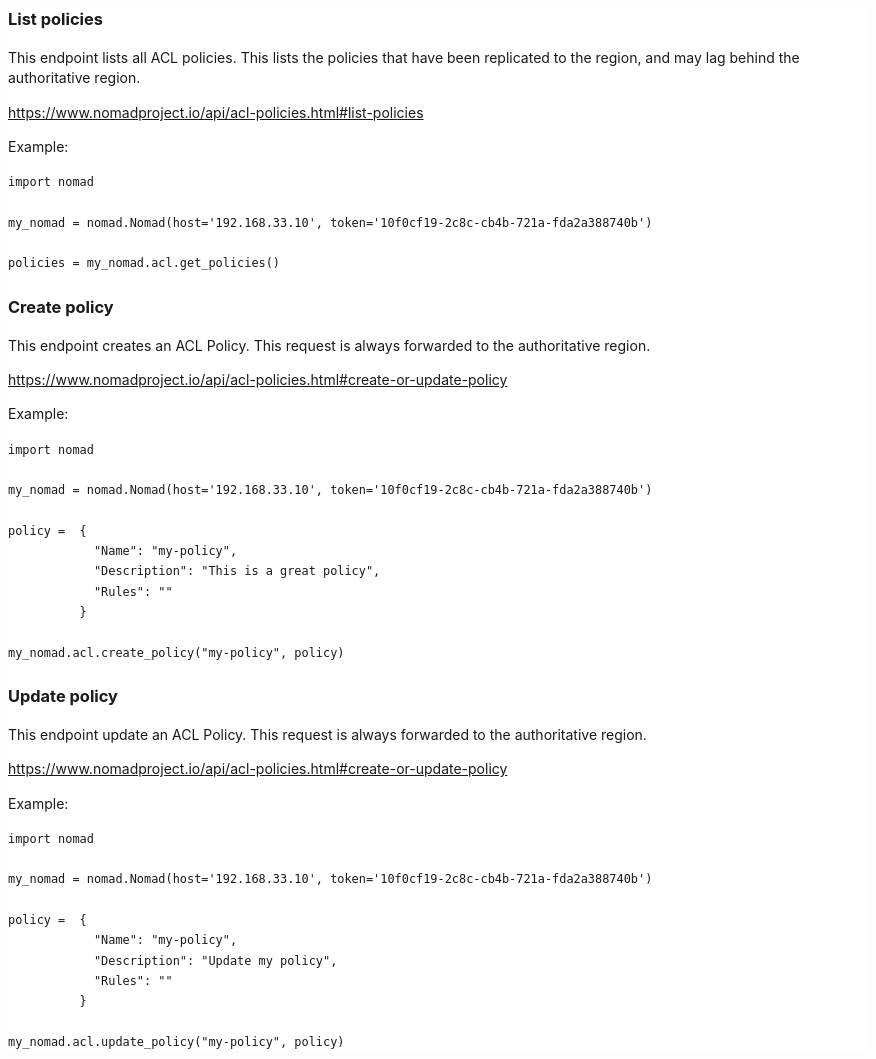 ### List policies

This endpoint lists all ACL policies. This lists the policies that have been replicated to the region, and may lag behind the authoritative region.

https://www.nomadproject.io/api/acl-policies.html#list-policies

Example:

```
import nomad

my_nomad = nomad.Nomad(host='192.168.33.10', token='10f0cf19-2c8c-cb4b-721a-fda2a388740b')

policies = my_nomad.acl.get_policies()
```

### Create policy

This endpoint creates an ACL Policy. This request is always forwarded to the authoritative region.

https://www.nomadproject.io/api/acl-policies.html#create-or-update-policy

Example:
```
import nomad

my_nomad = nomad.Nomad(host='192.168.33.10', token='10f0cf19-2c8c-cb4b-721a-fda2a388740b')

policy =  {
            "Name": "my-policy",
            "Description": "This is a great policy",
            "Rules": ""
          }

my_nomad.acl.create_policy("my-policy", policy)
```

### Update policy

This endpoint update an ACL Policy. This request is always forwarded to the authoritative region.

https://www.nomadproject.io/api/acl-policies.html#create-or-update-policy

Example:

```
import nomad

my_nomad = nomad.Nomad(host='192.168.33.10', token='10f0cf19-2c8c-cb4b-721a-fda2a388740b')

policy =  {
            "Name": "my-policy",
            "Description": "Update my policy",
            "Rules": ""
          }

my_nomad.acl.update_policy("my-policy", policy)
```
